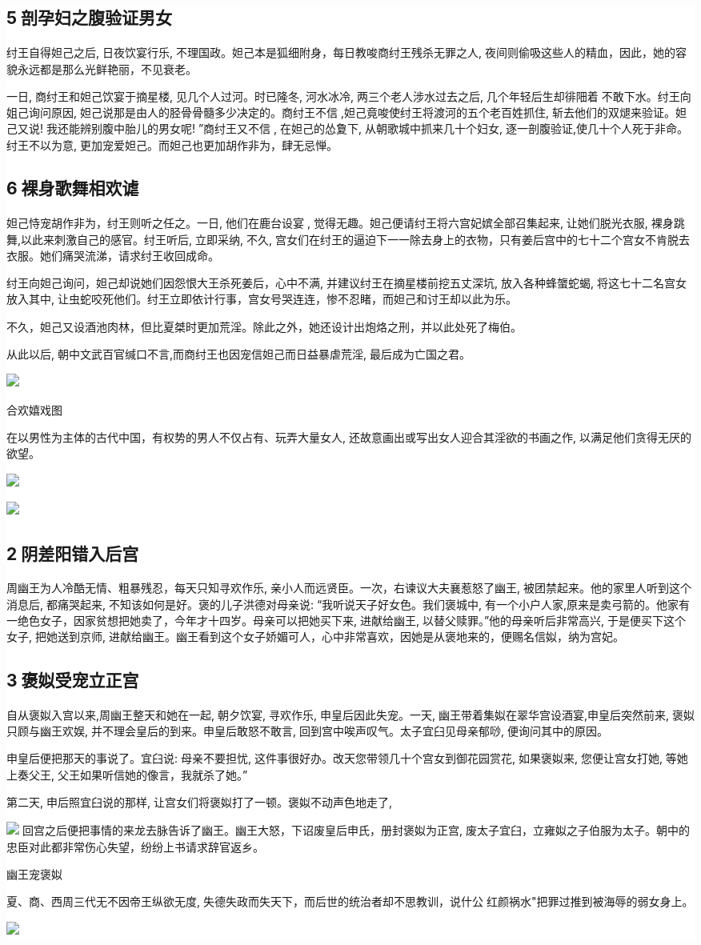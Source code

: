 ## 5 剖孕妇之腹验证男女

纣王自得妲己之后, 日夜饮宴行乐, 不理国政。妲己本是狐细附身，每日教唆商纣王残杀无罪之人, 夜间则偷吸这些人的精血，因此，她的容貌永远都是那么光鲜艳丽，不见衰老。

一日, 商纣王和妲己饮宴于摘星楼, 见几个人过河。时已隆冬, 河水冰冷, 两三个老人涉水过去之后, 几个年轻后生却徘䧃着
不敢下水。纣王向姐己询问原因, 妲己说那是由人的胫骨骨髓多少决定的。商纣王不信 ,妲己竟唆使纣王将渡河的五个老百姓抓住, 斩去他们的双煺来验证。妲己又说! 我还能辨别腹中胎儿的男女呢! ”商纣王又不信 , 在妲己的怂夐下, 从朝歌城中抓来几十个妇女, 逐一剖腹验证,使几十个人死于非命。纣王不以为意, 更加宠爱妲己。而妲己也更加胡作非为，肆无忌惮。

## 6 裸身歌舞相欢谑

妲己恃宠胡作非为，纣王则听之任之。一日, 他们在鹿台设宴 , 觉得无趣。妲己便请纣王将六宫妃嫔全部召集起来, 让她们脱光衣服, 裸身跳舞,以此来刺激自己的感官。纣王听后, 立即采纳, 不久, 宫女们在纣王的逼迫下一一除去身上的衣物，只有姜后宫中的七十二个宫女不肯脱去衣服。她们痛哭流涕，请求纣王收回成命。

纣王向妲己询问，妲己却说她们因怨恨大王杀死姜后，心中不满, 并建议纣王在摘星楼前挖五丈深坑, 放入各种蜂䗠蛇蝎, 将这七十二名宫女放入其中, 让虫蛇咬死他们。纣王立即依计行事，宫女号哭连连，惨不忍睹，而妲己和讨王却以此为乐。

不久，妲己又设酒池肉林，但比夏桀时更加荒淫。除此之外，她还设计出炮烙之刑，并以此处死了梅伯。

从此以后, 朝中文武百官缄口不言,而商纣王也因宠信妲己而日益暴虐荒淫, 最后成为亡国之君。

![](https://cdn.mathpix.com/cropped/2024_04_29_254f30229b673cc1135eg-024.jpg?height=1035&width=1008&top_left_y=1094&top_left_x=106)

合欢嬉戏图

在以男性为主体的古代中国，有权势的男人不仅占有、玩弄大量女人, 还故意画出或写出女人迎合其淫欲的书画之作, 以满足他们贪得无厌的欲望。

![](https://cdn.mathpix.com/cropped/2024_04_29_254f30229b673cc1135eg-025.jpg?height=2014&width=1463&top_left_y=138&top_left_x=195)

![](https://cdn.mathpix.com/cropped/2024_04_29_254f30229b673cc1135eg-026.jpg?height=405&width=591&top_left_y=231&top_left_x=138)

## 2 阴差阳错入后宫

周幽王为人冷酷无情、粗暴残忍，每天只知寻欢作乐, 亲小人而远贤臣。一次，右谏议大夫襄惹怒了幽王, 被团禁起来。他的家里人听到这个消息后, 都痛哭起来, 不知该如何是好。褒的儿子洪德对母亲说: “我听说天子好女色。我们褒城中, 有一个小户人家,原来是卖弓箭的。他家有一绝色女子，因家贫想把她卖了，今年才十四岁。母亲可以把她买下来, 进献给幽王, 以替父赎罪。”他的母亲听后非常高兴, 于是便买下这个女子, 把她送到京师, 进献给幽王。幽王看到这个女子娇媚可人，心中非常喜欢，因她是从褒地来的，便赐名信姒，纳为宫妃。

## 3 褒姒受宠立正宫

自从褒姒入宫以来,周幽王整天和她在一起, 朝夕饮宴, 寻欢作乐, 申皇后因此失宠。一天, 幽王带着集姒在翠华宫设酒宴,申皇后突然前来, 褒姒只顾与幽王欢娱, 并不理会皇后的到来。申皇后敢怒不敢言, 回到宫中唉声叹气。太子宜臼见母亲郁唦, 便询问其中的原因。

申皇后便把那天的事说了。宜臼说: 母亲不要担忧, 这件事很好办。改天您带领几十个宫女到御花园赏花, 如果褒姒来, 您便让宫女打她, 等她上奏父王, 父王如果听信她的像言，我就杀了她。”

第二天, 申后照宜臼说的那样, 让宫女们将褒姒打了一顿。褒姒不动声色地走了,

![](https://cdn.mathpix.com/cropped/2024_04_29_254f30229b673cc1135eg-026.jpg?height=518&width=1233&top_left_y=1541&top_left_x=133)
回宫之后便把事情的来龙去脉告诉了幽王。幽王大怒，下诏废皇后申氏，册封褒姒为正宫, 废太子宜臼，立雍姒之子伯服为太子。朝中的忠臣对此都非常伤心失望，纷纷上书请求辞官返乡。

幽王宠褒姒

夏、商、西周三代无不因帝王纵欲无度, 失德失政而失天下，而后世的统治者却不思教训，说什公 红颜祸水"把罪过推到被海辱的弱女身上。

![](https://cdn.mathpix.com/cropped/2024_04_29_254f30229b673cc1135eg-027.jpg?height=1590&width=1364&top_left_y=545&top_left_x=211)
